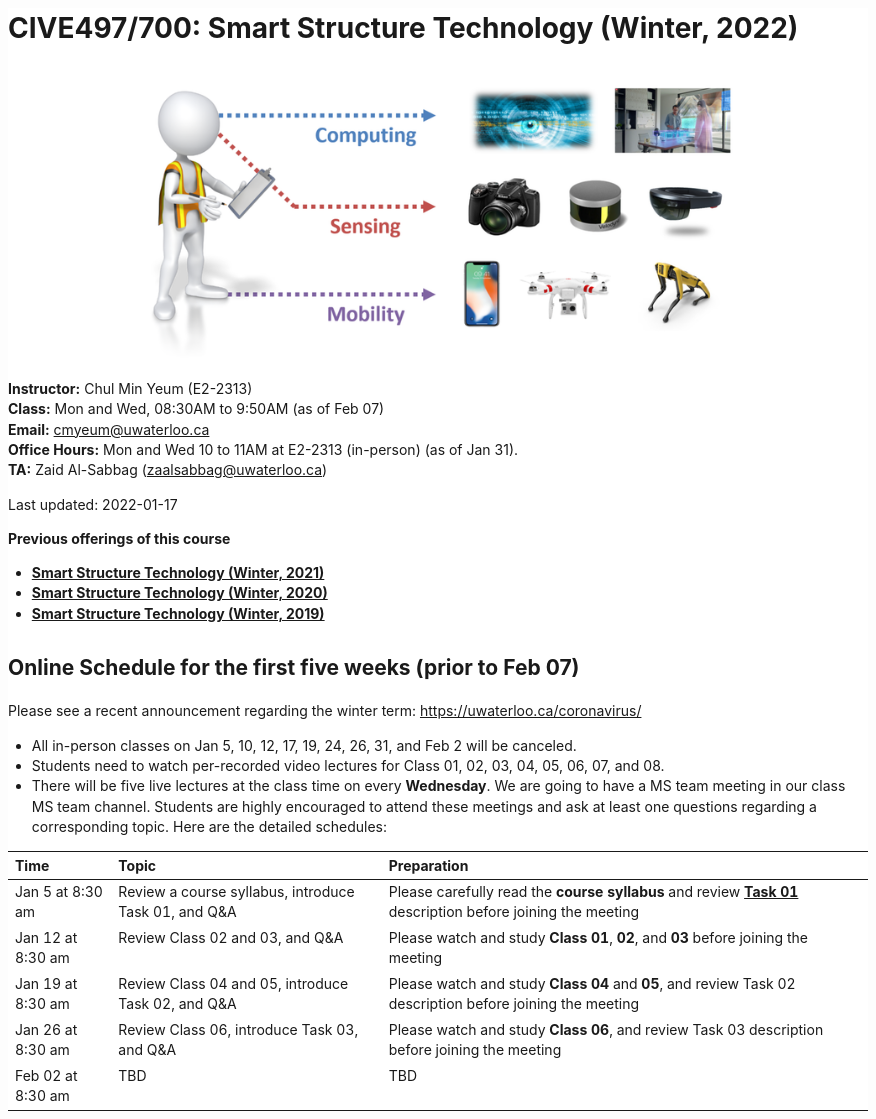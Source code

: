 # CIVE497/700: Smart Structure Technology (Winter, 2022)

![](intro_img.png)

**Instructor:** Chul Min Yeum (E2-2313)   
**Class:** Mon and Wed, 08:30AM to 9:50AM (as of Feb 07)      
**Email:** cmyeum@uwaterloo.ca   
**Office Hours:** Mon and Wed 10 to 11AM at E2-2313 (in-person) (as of Jan 31).   
**TA:** Zaid Al-Sabbag (zaalsabbag@uwaterloo.ca)     

Last updated: 2022-01-17  

**Previous offerings of this course**
- [**Smart Structure Technology (Winter, 2021)**](previous/w2021)  
- [**Smart Structure Technology (Winter, 2020)**](previous/w2020)  
- [**Smart Structure Technology (Winter, 2019)**](previous/w2019)  

## Online Schedule for the first five weeks (prior to Feb 07)
Please see a recent announcement regarding the winter term: https://uwaterloo.ca/coronavirus/

* All in-person classes on Jan 5, 10, 12, 17, 19, 24, 26, 31, and Feb 2 will be canceled.
* Students need to watch per-recorded video lectures for Class 01, 02, 03, 04, 05, 06, 07, and 08. 
* There will be five live lectures at the class time on every **Wednesday**. We are going to have a MS team meeting in our class MS team channel. Students are highly encouraged to attend these meetings and ask at least one questions regarding a corresponding topic. Here are the detailed schedules:

|Time|Topic|Preparation|
|:----|:-----|:----|
|Jan 5 at 8:30 am|Review a course syllabus, introduce Task 01,  and Q&A|Please carefully read the **course syllabus** and review [**Task 01**](task/task01) description before joining the meeting|
|Jan 12 at 8:30 am|Review Class 02 and 03, and Q&A |Please watch and study **Class 01**, **02**, and **03** before joining the meeting|
|Jan 19 at 8:30 am|Review Class 04 and 05, introduce Task 02, and Q&A |Please watch and study **Class 04** and **05**, and review Task 02 description before joining the meeting| 
|Jan 26 at 8:30 am|Review Class 06, introduce Task 03, and Q&A |Please watch and study **Class 06**, and review Task 03 description before joining the meeting|
|Feb 02 at 8:30 am|TBD|TBD|
 